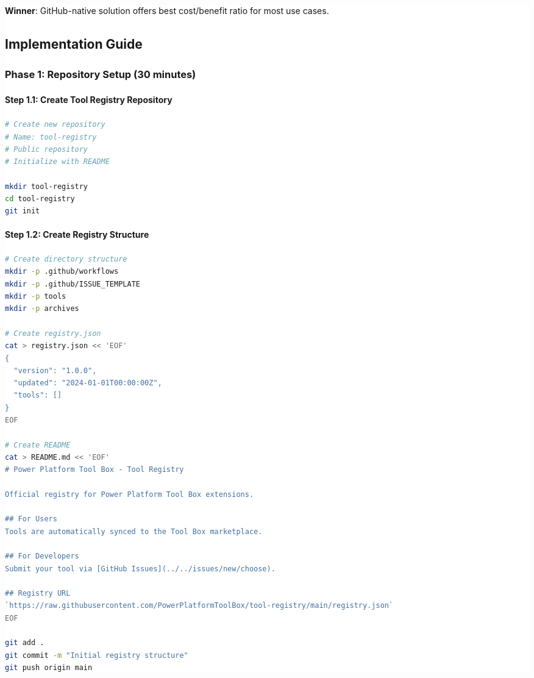 **Winner**: GitHub-native solution offers best cost/benefit ratio for most use cases.

## Implementation Guide

### Phase 1: Repository Setup (30 minutes)

#### Step 1.1: Create Tool Registry Repository

```bash
# Create new repository
# Name: tool-registry
# Public repository
# Initialize with README

mkdir tool-registry
cd tool-registry
git init
```

#### Step 1.2: Create Registry Structure

```bash
# Create directory structure
mkdir -p .github/workflows
mkdir -p .github/ISSUE_TEMPLATE
mkdir -p tools
mkdir -p archives

# Create registry.json
cat > registry.json << 'EOF'
{
  "version": "1.0.0",
  "updated": "2024-01-01T00:00:00Z",
  "tools": []
}
EOF

# Create README
cat > README.md << 'EOF'
# Power Platform Tool Box - Tool Registry

Official registry for Power Platform Tool Box extensions.

## For Users
Tools are automatically synced to the Tool Box marketplace.

## For Developers
Submit your tool via [GitHub Issues](../../issues/new/choose).

## Registry URL
`https://raw.githubusercontent.com/PowerPlatformToolBox/tool-registry/main/registry.json`
EOF

git add .
git commit -m "Initial registry structure"
git push origin main
```
